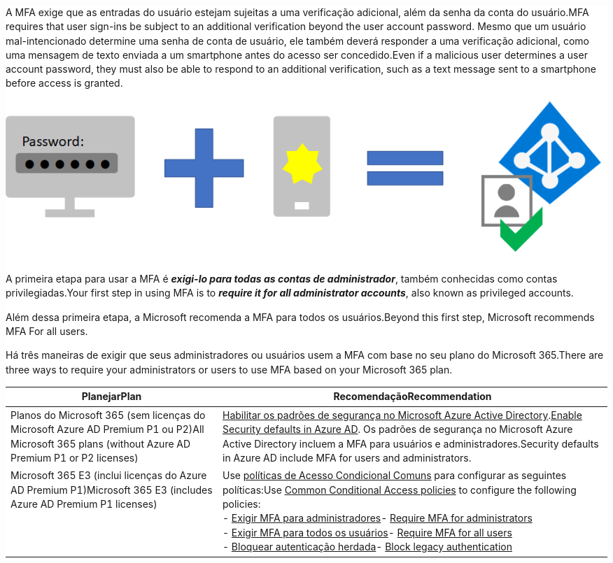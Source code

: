 <span data-ttu-id="ee3c8-121">A MFA exige que as entradas do usuário estejam sujeitas a uma verificação adicional, além da senha da conta do usuário.</span><span class="sxs-lookup"><span data-stu-id="ee3c8-121">MFA requires that user sign-ins be subject to an additional verification beyond the user account password.</span></span> <span data-ttu-id="ee3c8-122">Mesmo que um usuário mal-intencionado determine uma senha de conta de usuário, ele também deverá responder a uma verificação adicional, como uma mensagem de texto enviada a um smartphone antes do acesso ser concedido.</span><span class="sxs-lookup"><span data-stu-id="ee3c8-122">Even if a malicious user determines a user account password, they must also be able to respond to an additional verification, such as a text message sent to a smartphone before access is granted.</span></span>

![A senha correta, mais uma verificação adicional, resulta em uma entrada bem-sucedida](../media/empower-people-to-work-remotely/remote-workers-mfa.png)

<span data-ttu-id="ee3c8-124">A primeira etapa para usar a MFA é ***exigi-lo para todas as contas de administrador***, também conhecidas como contas privilegiadas.</span><span class="sxs-lookup"><span data-stu-id="ee3c8-124">Your first step in using MFA is to ***require it for all administrator accounts***, also known as privileged accounts.</span></span>

<span data-ttu-id="ee3c8-125">Além dessa primeira etapa, a Microsoft recomenda a MFA para todos os usuários.</span><span class="sxs-lookup"><span data-stu-id="ee3c8-125">Beyond this first step, Microsoft recommends MFA For all users.</span></span>

<span data-ttu-id="ee3c8-126">Há três maneiras de exigir que seus administradores ou usuários usem a MFA com base no seu plano do Microsoft 365.</span><span class="sxs-lookup"><span data-stu-id="ee3c8-126">There are three ways to require your administrators or users to use MFA based on your Microsoft 365 plan.</span></span>

| <span data-ttu-id="ee3c8-127">Planejar</span><span class="sxs-lookup"><span data-stu-id="ee3c8-127">Plan</span></span> | <span data-ttu-id="ee3c8-128">Recomendação</span><span class="sxs-lookup"><span data-stu-id="ee3c8-128">Recommendation</span></span> |
|---------|---------|
|<span data-ttu-id="ee3c8-129">Planos do Microsoft 365 (sem licenças do Microsoft Azure AD Premium P1 ou P2)</span><span class="sxs-lookup"><span data-stu-id="ee3c8-129">All Microsoft 365 plans (without Azure AD Premium P1 or P2 licenses)</span></span>     |<span data-ttu-id="ee3c8-130">[Habilitar os padrões de segurança no Microsoft Azure Active Directory](https://docs.microsoft.com/azure/active-directory/fundamentals/concept-fundamentals-security-defaults).</span><span class="sxs-lookup"><span data-stu-id="ee3c8-130">[Enable Security defaults in Azure AD](https://docs.microsoft.com/azure/active-directory/fundamentals/concept-fundamentals-security-defaults).</span></span> <span data-ttu-id="ee3c8-131">Os padrões de segurança no Microsoft Azure Active Directory incluem a MFA para usuários e administradores.</span><span class="sxs-lookup"><span data-stu-id="ee3c8-131">Security defaults in Azure AD include MFA for users and administrators.</span></span>   |
|<span data-ttu-id="ee3c8-132">Microsoft 365 E3 (inclui licenças do Azure AD Premium P1)</span><span class="sxs-lookup"><span data-stu-id="ee3c8-132">Microsoft 365 E3 (includes Azure AD Premium P1 licenses)</span></span>     | <span data-ttu-id="ee3c8-133">Use [políticas de Acesso Condicional Comuns](https://docs.microsoft.com/azure/active-directory/conditional-access/concept-conditional-access-policy-common) para configurar as seguintes políticas:</span><span class="sxs-lookup"><span data-stu-id="ee3c8-133">Use [Common Conditional Access policies](https://docs.microsoft.com/azure/active-directory/conditional-access/concept-conditional-access-policy-common) to configure the following policies:</span></span> <br><span data-ttu-id="ee3c8-134">- [Exigir MFA para administradores](https://docs.microsoft.com/azure/active-directory/conditional-access/howto-conditional-access-policy-admin-mfa)</span><span class="sxs-lookup"><span data-stu-id="ee3c8-134">- [Require MFA for administrators](https://docs.microsoft.com/azure/active-directory/conditional-access/howto-conditional-access-policy-admin-mfa)</span></span> <br><span data-ttu-id="ee3c8-135">- [Exigir MFA para todos os usuários](https://docs.microsoft.com/azure/active-directory/conditional-access/howto-conditional-access-policy-all-users-mfa)</span><span class="sxs-lookup"><span data-stu-id="ee3c8-135">- [Require MFA for all users](https://docs.microsoft.com/azure/active-directory/conditional-access/howto-conditional-access-policy-all-users-mfa)</span></span> <br> <span data-ttu-id="ee3c8-136">- [Bloquear autenticação herdada](https://docs.microsoft.com/azure/active-directory/conditional-access/howto-conditional-access-policy-block-legacy)</span><span class="sxs-lookup"><span data-stu-id="ee3c8-136">- [Block legacy authentication](https://docs.microsoft.com/azure/active-directory/conditional-access/howto-conditional-access-policy-block-legacy)</span></span>       |